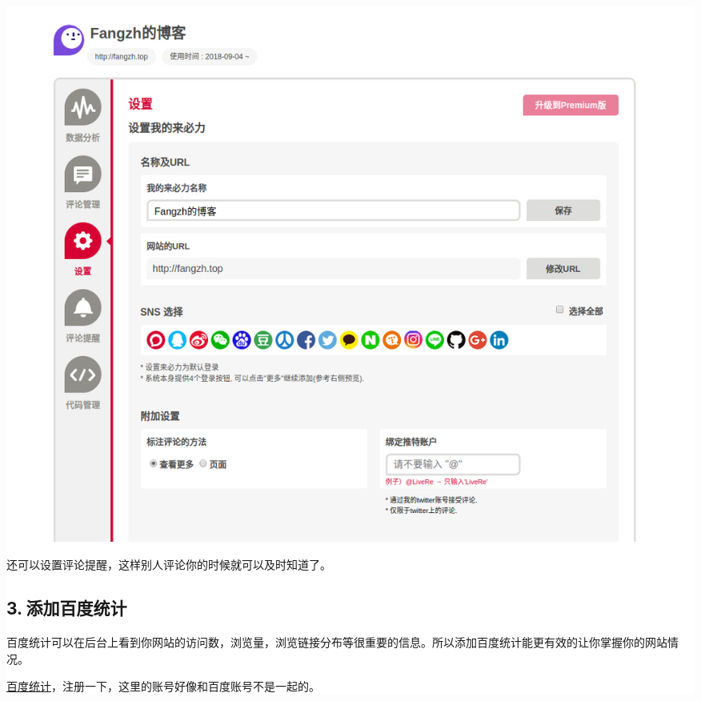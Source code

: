 ![img](pics/hexo史上最全搭建教程/341c058799572737832bdfb661b883d5.jpeg)

还可以设置评论提醒，这样别人评论你的时候就可以及时知道了。

## 3. 添加百度统计

百度统计可以在后台上看到你网站的访问数，浏览量，浏览链接分布等很重要的信息。所以添加百度统计能更有效的让你掌握你的网站情况。

[百度统计](https://tongji.baidu.com/)，注册一下，这里的账号好像和百度账号不是一起的。
